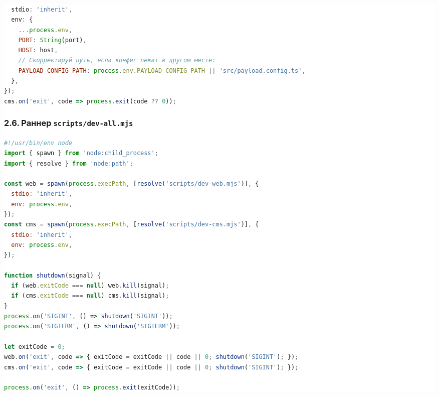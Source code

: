 ```javascript
  stdio: 'inherit',
  env: {
    ...process.env,
    PORT: String(port),
    HOST: host,
    // Скорректируй путь, если конфиг лежит в другом месте:
    PAYLOAD_CONFIG_PATH: process.env.PAYLOAD_CONFIG_PATH || 'src/payload.config.ts',
  },
});
cms.on('exit', code => process.exit(code ?? 0));
```

### 2.6. Раннер `scripts/dev-all.mjs`

```javascript
#!/usr/bin/env node
import { spawn } from 'node:child_process';
import { resolve } from 'node:path';

const web = spawn(process.execPath, [resolve('scripts/dev-web.mjs')], {
  stdio: 'inherit',
  env: process.env,
});
const cms = spawn(process.execPath, [resolve('scripts/dev-cms.mjs')], {
  stdio: 'inherit',
  env: process.env,
});

function shutdown(signal) {
  if (web.exitCode === null) web.kill(signal);
  if (cms.exitCode === null) cms.kill(signal);
}
process.on('SIGINT', () => shutdown('SIGINT'));
process.on('SIGTERM', () => shutdown('SIGTERM'));

let exitCode = 0;
web.on('exit', code => { exitCode = exitCode || code || 0; shutdown('SIGINT'); });
cms.on('exit', code => { exitCode = exitCode || code || 0; shutdown('SIGINT'); });

process.on('exit', () => process.exit(exitCode));
```
